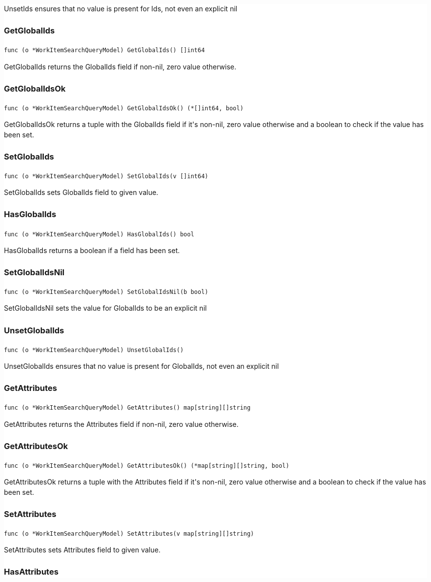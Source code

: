 UnsetIds ensures that no value is present for Ids, not even an explicit nil
### GetGlobalIds

`func (o *WorkItemSearchQueryModel) GetGlobalIds() []int64`

GetGlobalIds returns the GlobalIds field if non-nil, zero value otherwise.

### GetGlobalIdsOk

`func (o *WorkItemSearchQueryModel) GetGlobalIdsOk() (*[]int64, bool)`

GetGlobalIdsOk returns a tuple with the GlobalIds field if it's non-nil, zero value otherwise
and a boolean to check if the value has been set.

### SetGlobalIds

`func (o *WorkItemSearchQueryModel) SetGlobalIds(v []int64)`

SetGlobalIds sets GlobalIds field to given value.

### HasGlobalIds

`func (o *WorkItemSearchQueryModel) HasGlobalIds() bool`

HasGlobalIds returns a boolean if a field has been set.

### SetGlobalIdsNil

`func (o *WorkItemSearchQueryModel) SetGlobalIdsNil(b bool)`

 SetGlobalIdsNil sets the value for GlobalIds to be an explicit nil

### UnsetGlobalIds
`func (o *WorkItemSearchQueryModel) UnsetGlobalIds()`

UnsetGlobalIds ensures that no value is present for GlobalIds, not even an explicit nil
### GetAttributes

`func (o *WorkItemSearchQueryModel) GetAttributes() map[string][]string`

GetAttributes returns the Attributes field if non-nil, zero value otherwise.

### GetAttributesOk

`func (o *WorkItemSearchQueryModel) GetAttributesOk() (*map[string][]string, bool)`

GetAttributesOk returns a tuple with the Attributes field if it's non-nil, zero value otherwise
and a boolean to check if the value has been set.

### SetAttributes

`func (o *WorkItemSearchQueryModel) SetAttributes(v map[string][]string)`

SetAttributes sets Attributes field to given value.

### HasAttributes

